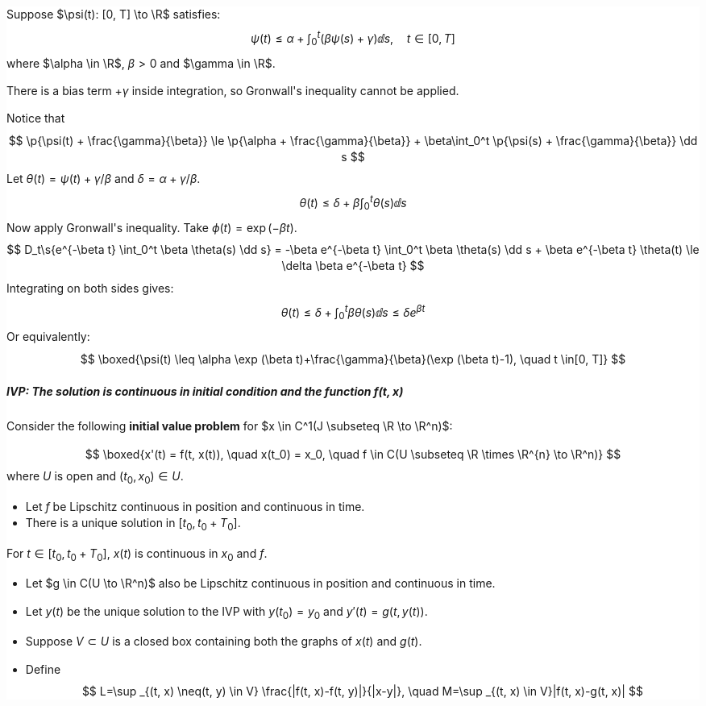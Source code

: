 Suppose $\psi(t): [0, T] \to \R$ satisfies:
$$
\psi(t) \leq \alpha+\int_{0}^{t}(\beta \psi(s)+\gamma) \dd s, \quad t \in[0, T]
$$
where $\alpha \in \R$, $\beta > 0$ and $\gamma \in \R$.

There is a bias term $+\gamma$ inside integration, so Gronwall's inequality cannot be applied.

Notice that
$$
\p{\psi(t) + \frac{\gamma}{\beta}} \le \p{\alpha + \frac{\gamma}{\beta}} + \beta\int_0^t \p{\psi(s) + \frac{\gamma}{\beta}} \dd s
$$
Let $\theta(t) =\psi(t) + \gamma / \beta$ and $\delta = \alpha + \gamma / \beta$.
$$
\theta(t) \le \delta + \beta \int_0^t \theta(s) \dd s
$$
Now apply Gronwall's inequality. Take $\phi(t) = \exp(-\beta t)$.
$$
D_t\s{e^{-\beta t} \int_0^t \beta \theta(s) \dd s} = -\beta e^{-\beta t} \int_0^t \beta \theta(s) \dd s + \beta e^{-\beta t} \theta(t) \le \delta \beta e^{-\beta t}
$$
Integrating on both sides gives:
$$
\theta(t)  \le \delta + \int_0^t \beta \theta(s) \dd s \le \delta e^{\beta t}
$$
Or equivalently:
$$
\boxed{\psi(t) \leq \alpha \exp (\beta t)+\frac{\gamma}{\beta}(\exp (\beta t)-1), \quad t \in[0, T]}
$$

##### IVP: The solution is continuous in initial condition and the function $f(t, x)$

Consider the following **initial value problem** for $x \in C^1(J \subseteq \R \to \R^n)$: 

$$
\boxed{x'(t) = f(t, x(t)), \quad x(t_0) = x_0, \quad f \in C(U \subseteq \R \times \R^{n} \to \R^n)}
$$
where $U$ is open and $(t_0, x_0) \in U$.

- Let $f$ be Lipschitz continuous in position and continuous in time.
- There is a unique solution in $[t_0, t_0 + T_0]$.

For $t \in [t_0, t_0 + T_0]$, $x(t)$ is continuous in $x_0$ and $f$.

- Let $g \in C(U \to \R^n)$ also be Lipschitz continuous in position and continuous in time.

- Let $y(t)$ be the unique solution to the IVP with $y(t_0) = y_0$ and $y'(t) = g(t, y(t))$.

- Suppose $V \subset U$ is a closed box containing both the graphs of $x(t)$ and $g(t)$.

- Define
  $$
  L=\sup _{(t, x) \neq(t, y) \in V} \frac{|f(t, x)-f(t, y)|}{|x-y|}, \quad M=\sup _{(t, x) \in V}|f(t, x)-g(t, x)|
  $$
  